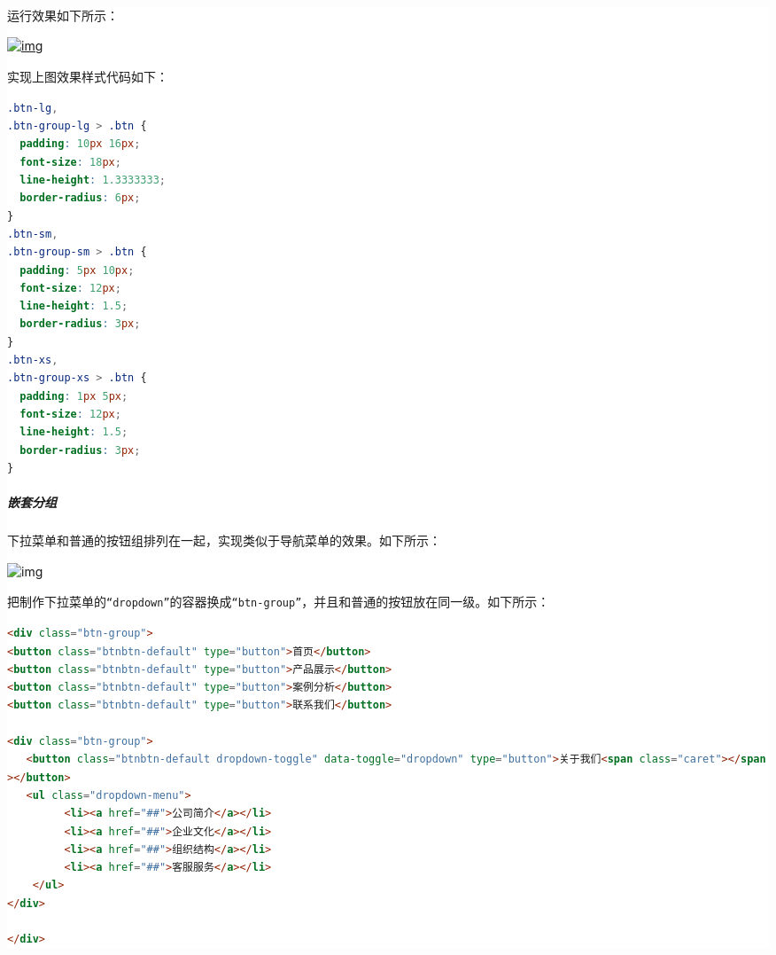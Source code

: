 运行效果如下所示：

[![img](https://img.mukewang.com/53e4632b0001bb2808230100.jpg)](https://img.mukewang.com/53e4632b0001bb2808230100.jpg)

实现上图效果样式代码如下：

```css
.btn-lg,
.btn-group-lg > .btn {
  padding: 10px 16px;
  font-size: 18px;
  line-height: 1.3333333;
  border-radius: 6px;
}
.btn-sm,
.btn-group-sm > .btn {
  padding: 5px 10px;
  font-size: 12px;
  line-height: 1.5;
  border-radius: 3px;
}
.btn-xs,
.btn-group-xs > .btn {
  padding: 1px 5px;
  font-size: 12px;
  line-height: 1.5;
  border-radius: 3px;
}
```



##### 嵌套分组

下拉菜单和普通的按钮组排列在一起，实现类似于导航菜单的效果。如下所示：

![img](https://img.mukewang.com/53e466ac0001273008410307.jpg)

把制作下拉菜单的`“dropdown”`的容器换成`“btn-group”`，并且和普通的按钮放在同一级。如下所示：

```html
<div class="btn-group">
<button class="btnbtn-default" type="button">首页</button>
<button class="btnbtn-default" type="button">产品展示</button>
<button class="btnbtn-default" type="button">案例分析</button>
<button class="btnbtn-default" type="button">联系我们</button>
    
<div class="btn-group">
   <button class="btnbtn-default dropdown-toggle" data-toggle="dropdown" type="button">关于我们<span class="caret"></span></button>
   <ul class="dropdown-menu">
         <li><a href="##">公司简介</a></li>
         <li><a href="##">企业文化</a></li>
         <li><a href="##">组织结构</a></li>
         <li><a href="##">客服服务</a></li>
    </ul>
</div>
    
</div>
```
